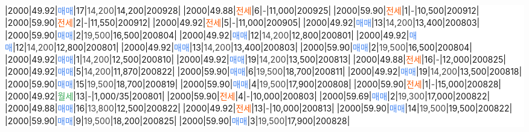 |2000|49.92|<span style="color:#4285f3">매매</span>|17|<span style="color:#444444">14,200</span>|14,200|200928|
|2000|49.88|<span style="color:#ff5a00">전세</span>|6|<span style="color:#444444">-</span>|11,000|200925|
|2000|59.90|<span style="color:#ff5a00">전세</span>|1|<span style="color:#444444">-</span>|10,500|200912|
|2000|59.90|<span style="color:#ff5a00">전세</span>|2|<span style="color:#444444">-</span>|11,550|200912|
|2000|49.92|<span style="color:#ff5a00">전세</span>|5|<span style="color:#444444">-</span>|11,000|200905|
|2000|49.92|<span style="color:#4285f3">매매</span>|13|<span style="color:#444444">14,200</span>|13,400|200803|
|2000|59.90|<span style="color:#4285f3">매매</span>|2|<span style="color:#444444">19,500</span>|16,500|200804|
|2000|49.92|<span style="color:#4285f3">매매</span>|12|<span style="color:#444444">14,200</span>|12,800|200801|
|2000|49.92|<span style="color:#4285f3">매매</span>|12|<span style="color:#444444">14,200</span>|12,800|200801|
|2000|49.92|<span style="color:#4285f3">매매</span>|13|<span style="color:#444444">14,200</span>|13,400|200803|
|2000|59.90|<span style="color:#4285f3">매매</span>|2|<span style="color:#444444">19,500</span>|16,500|200804|
|2000|49.92|<span style="color:#4285f3">매매</span>|1|<span style="color:#444444">14,200</span>|12,500|200810|
|2000|49.92|<span style="color:#4285f3">매매</span>|19|<span style="color:#444444">14,200</span>|13,500|200813|
|2000|49.88|<span style="color:#ff5a00">전세</span>|16|<span style="color:#444444">-</span>|12,000|200825|
|2000|49.92|<span style="color:#4285f3">매매</span>|5|<span style="color:#444444">14,200</span>|11,870|200822|
|2000|59.90|<span style="color:#4285f3">매매</span>|6|<span style="color:#444444">19,500</span>|18,700|200811|
|2000|49.92|<span style="color:#4285f3">매매</span>|19|<span style="color:#444444">14,200</span>|13,500|200818|
|2000|59.90|<span style="color:#4285f3">매매</span>|15|<span style="color:#444444">19,500</span>|18,700|200819|
|2000|59.90|<span style="color:#4285f3">매매</span>|4|<span style="color:#444444">19,500</span>|17,900|200808|
|2000|59.90|<span style="color:#ff5a00">전세</span>|1|<span style="color:#444444">-</span>|15,000|200828|
|2000|49.92|<span style="color:#34a853">월세</span>|13|<span style="color:#444444">-</span>|1,000/35|200801|
|2000|59.90|<span style="color:#ff5a00">전세</span>|4|<span style="color:#444444">-</span>|10,000|200803|
|2000|59.69|<span style="color:#4285f3">매매</span>|2|<span style="color:#444444">19,300</span>|17,000|200822|
|2000|49.88|<span style="color:#4285f3">매매</span>|16|<span style="color:#444444">13,800</span>|12,500|200822|
|2000|49.92|<span style="color:#ff5a00">전세</span>|13|<span style="color:#444444">-</span>|10,000|200813|
|2000|59.90|<span style="color:#4285f3">매매</span>|14|<span style="color:#444444">19,500</span>|19,500|200822|
|2000|59.90|<span style="color:#4285f3">매매</span>|9|<span style="color:#444444">19,500</span>|18,200|200825|
|2000|59.90|<span style="color:#4285f3">매매</span>|3|<span style="color:#444444">19,500</span>|17,900|200828|


<script async src="//pagead2.googlesyndication.com/pagead/js/adsbygoogle.js"></script>

<ins class="adsbygoogle"
     style="display:block"
     data-ad-client="ca-pub-2446590836940007"
     data-ad-slot="1659523306"
     data-ad-format="auto"
     data-full-width-responsive="true"></ins>
<script>
(adsbygoogle = window.adsbygoogle || []).push({});
</script>
